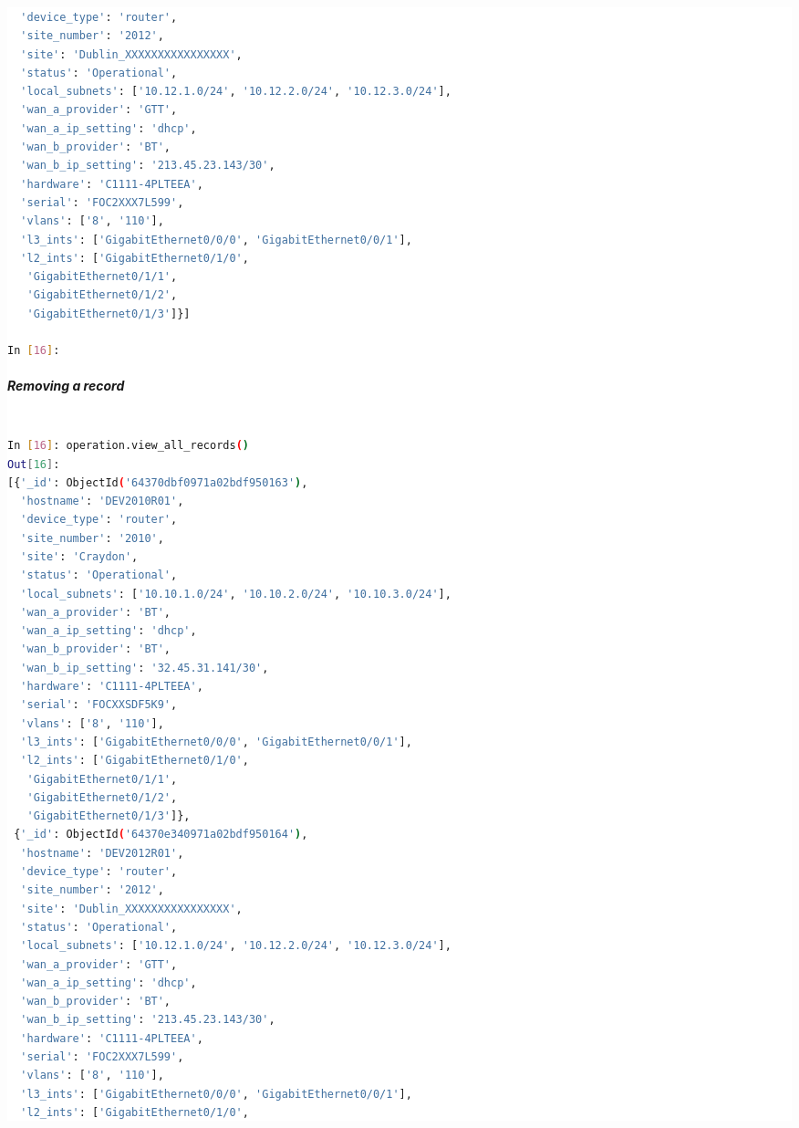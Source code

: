 ```sh
  'device_type': 'router',
  'site_number': '2012',
  'site': 'Dublin_XXXXXXXXXXXXXXXX',
  'status': 'Operational',
  'local_subnets': ['10.12.1.0/24', '10.12.2.0/24', '10.12.3.0/24'],
  'wan_a_provider': 'GTT',
  'wan_a_ip_setting': 'dhcp',
  'wan_b_provider': 'BT',
  'wan_b_ip_setting': '213.45.23.143/30',
  'hardware': 'C1111-4PLTEEA',
  'serial': 'FOC2XXX7L599',
  'vlans': ['8', '110'],
  'l3_ints': ['GigabitEthernet0/0/0', 'GigabitEthernet0/0/1'],
  'l2_ints': ['GigabitEthernet0/1/0',
   'GigabitEthernet0/1/1',
   'GigabitEthernet0/1/2',
   'GigabitEthernet0/1/3']}]

In [16]: 
```




##### Removing a record

```sh

In [16]: operation.view_all_records()
Out[16]: 
[{'_id': ObjectId('64370dbf0971a02bdf950163'),
  'hostname': 'DEV2010R01',
  'device_type': 'router',
  'site_number': '2010',
  'site': 'Craydon',
  'status': 'Operational',
  'local_subnets': ['10.10.1.0/24', '10.10.2.0/24', '10.10.3.0/24'],
  'wan_a_provider': 'BT',
  'wan_a_ip_setting': 'dhcp',
  'wan_b_provider': 'BT',
  'wan_b_ip_setting': '32.45.31.141/30',
  'hardware': 'C1111-4PLTEEA',
  'serial': 'FOCXXSDF5K9',
  'vlans': ['8', '110'],
  'l3_ints': ['GigabitEthernet0/0/0', 'GigabitEthernet0/0/1'],
  'l2_ints': ['GigabitEthernet0/1/0',
   'GigabitEthernet0/1/1',
   'GigabitEthernet0/1/2',
   'GigabitEthernet0/1/3']},
 {'_id': ObjectId('64370e340971a02bdf950164'),
  'hostname': 'DEV2012R01',
  'device_type': 'router',
  'site_number': '2012',
  'site': 'Dublin_XXXXXXXXXXXXXXXX',
  'status': 'Operational',
  'local_subnets': ['10.12.1.0/24', '10.12.2.0/24', '10.12.3.0/24'],
  'wan_a_provider': 'GTT',
  'wan_a_ip_setting': 'dhcp',
  'wan_b_provider': 'BT',
  'wan_b_ip_setting': '213.45.23.143/30',
  'hardware': 'C1111-4PLTEEA',
  'serial': 'FOC2XXX7L599',
  'vlans': ['8', '110'],
  'l3_ints': ['GigabitEthernet0/0/0', 'GigabitEthernet0/0/1'],
  'l2_ints': ['GigabitEthernet0/1/0',
```